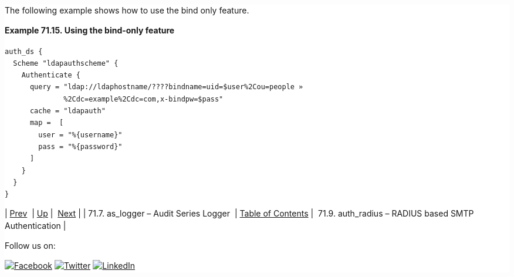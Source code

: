 The following example shows how to use the bind only feature.

<a name="example.auth_ds.bind.3"></a>

**Example 71.15. Using the bind-only feature**

```
auth_ds {
  Scheme "ldapauthscheme" {
    Authenticate {
      query = "ldap://ldaphostname/????bindname=uid=$user%2Cou=people »
              %2Cdc=example%2Cdc=com,x-bindpw=$pass"
      cache = "ldapauth"
      map =  [
        user = "%{username}"
        pass = "%{password}"
      ]
    }
  }
}
```

| [Prev](modules.as_logger.php)  | [Up](modules.php) |  [Next](modules.auth_radius.php) |
| 71.7. as_logger – Audit Series Logger  | [Table of Contents](index.php) |  71.9. auth_radius – RADIUS based SMTP Authentication |

Follow us on:

[![Facebook](https://support.messagesystems.com/images/icon-facebook.png)](http://www.facebook.com/messagesystems) [![Twitter](https://support.messagesystems.com/images/icon-twitter.png)](http://twitter.com/#!/MessageSystems) [![LinkedIn](https://support.messagesystems.com/images/icon-linkedin.png)](http://www.linkedin.com/company/message-systems)